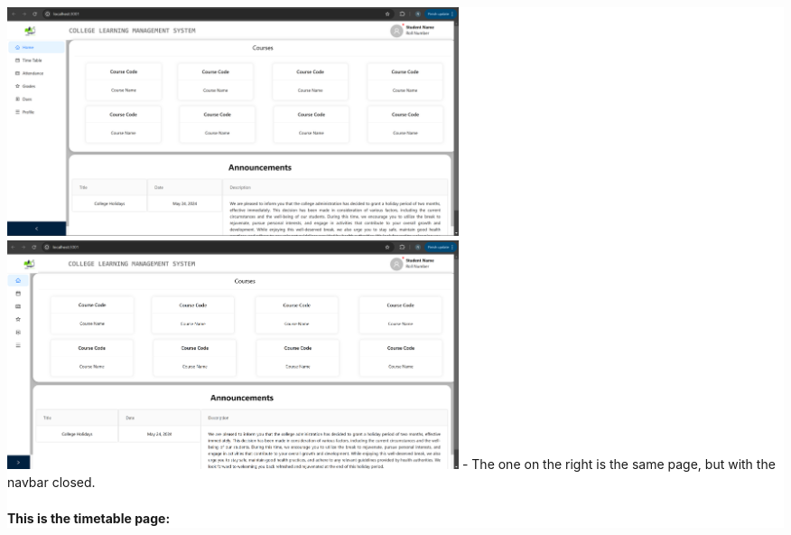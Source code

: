 <img src="https://github.com/roshaanmehar/Learning-Management-System/blob/main/lmshomepagewithopennavbar.png" width="500">
<img src="https://github.com/roshaanmehar/Learning-Management-System/blob/main/lmshomepagewithcontractednavbar.png" width="500">
</div>
- The one on the right is the same page, but with the navbar closed.

#### This is the timetable page:
